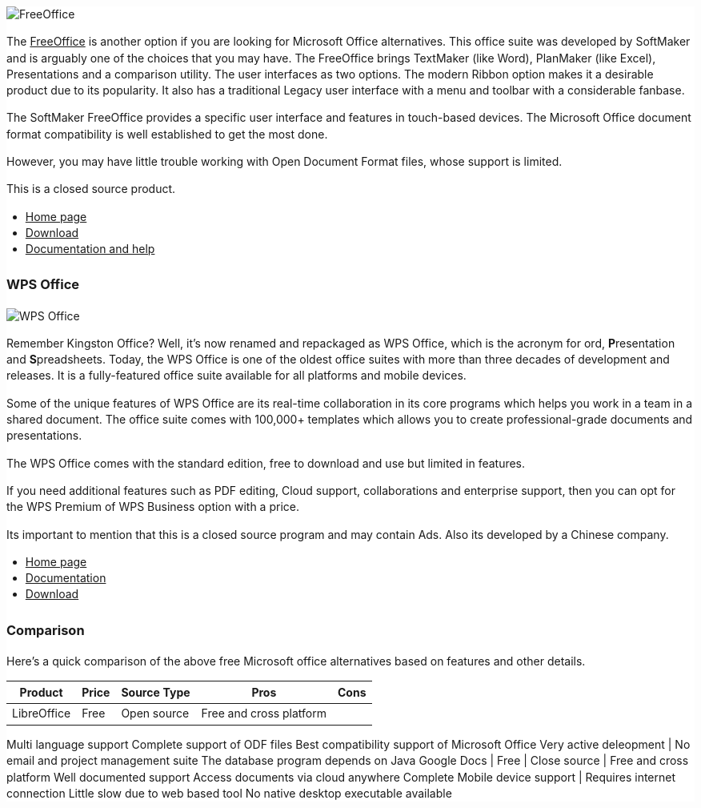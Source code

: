 ![FreeOffice][16]

The [FreeOffice][17] is another option if you are looking for Microsoft Office alternatives. This office suite was developed by SoftMaker and is arguably one of the choices that you may have. The FreeOffice brings TextMaker (like Word), PlanMaker (like Excel), Presentations and a comparison utility. The user interfaces as two options. The modern Ribbon option makes it a desirable product due to its popularity. It also has a traditional Legacy user interface with a menu and toolbar with a considerable fanbase.

The SoftMaker FreeOffice provides a specific user interface and features in touch-based devices. The Microsoft Office document format compatibility is well established to get the most done.

However, you may have little trouble working with Open Document Format files, whose support is limited.

This is a closed source product.

  * [Home page][17]
  * [Download][18]
  * [Documentation and help][19]



### WPS Office

![WPS Office][20]

Remember Kingston Office? Well, it’s now renamed and repackaged as WPS Office, which is the acronym for ord, **P**resentation and **S**preadsheets. Today, the WPS Office is one of the oldest office suites with more than three decades of development and releases. It is a fully-featured office suite available for all platforms and mobile devices.

Some of the unique features of WPS Office are its real-time collaboration in its core programs which helps you work in a team in a shared document. The office suite comes with 100,000+ templates which allows you to create professional-grade documents and presentations.

The WPS Office comes with the standard edition, free to download and use but limited in features.

If you need additional features such as PDF editing, Cloud support, collaborations and enterprise support, then you can opt for the WPS Premium of WPS Business option with a price.

Its important to mention that this is a closed source program and may contain Ads. Also its developed by a Chinese company.

  * [Home page][21]
  * [Documentation][22]
  * [Download][23]



### Comparison

Here’s a quick comparison of the above free Microsoft office alternatives based on features and other details.

Product | Price | Source Type | Pros | Cons
---|---|---|---|---
LibreOffice | Free | Open source | Free and cross platform
Multi language support
Complete support of ODF files
Best compatibility support of Microsoft Office
Very active deleopment | No email and project management suite
The database program depends on Java
Google Docs | Free | Close source | Free and cross platform
Well documented support
Access documents via cloud anywhere
Complete Mobile device support | Requires internet connection
Little slow due to web based tool
No native desktop executable available

[#]: subject: "Best 5 Alternatives to Microsoft Office [Compared]"
[#]: via: "https://www.debugpoint.com/2022/03/best-alternatives-microsoft-office-2022/"
[#]: author: "Arindam https://www.debugpoint.com/author/admin1/"
[#]: collector: "lujun9972"
[#]: translator: "aREversez"
[#]: reviewer: " "
[#]: publisher: " "
[#]: url: " "
[a]: https://www.debugpoint.com/author/admin1/
[b]: https://github.com/lujun9972
[1]: https://www.debugpoint.com/wp-content/uploads/2022/03/LibreOffice-1024x535.jpg
[2]: https://www.libreoffice.org/discover/libreoffice/
[3]: https://www.debugpoint.com/category/libreoffice/libreoffice-calc/
[4]: https://www.libreoffice.org/download/libreoffice-in-business/
[5]: https://www.libreoffice.org/download/download/
[6]: https://help.libreoffice.org/latest/en-US/text/shared/05/new_help.html
[7]: https://ask.libreoffice.org/
[8]: https://www.debugpoint.com/wp-content/uploads/2022/03/Google-Docs.jpg
[9]: https://www.google.com/docs/about/
[10]: https://support.google.com/docs/?hl=en#topic=1382883
[11]: https://www.debugpoint.com/wp-content/uploads/2022/03/OnlyOffice.jpg
[12]: https://www.onlyoffice.com/
[13]: https://www.debugpoint.com/2021/12/best-gnome-apps-part-1/
[14]: https://www.onlyoffice.com/desktop.aspx
[15]: https://forum.onlyoffice.com/
[16]: https://www.debugpoint.com/wp-content/uploads/2022/03/FreeOffice.jpg
[17]: https://www.freeoffice.com/en/
[18]: https://www.freeoffice.com/en/download/applications
[19]: https://forum.softmaker.com/
[20]: https://www.debugpoint.com/wp-content/uploads/2022/03/WPS-Office-1024x499.jpg
[21]: https://www.wps.com/
[22]: https://www.wps.com/academy/
[23]: https://www.wps.com/download/
[24]: https://t.me/debugpoint
[25]: https://twitter.com/DebugPoint
[26]: https://www.youtube.com/c/debugpoint?sub_confirmation=1
[27]: https://facebook.com/DebugPoint